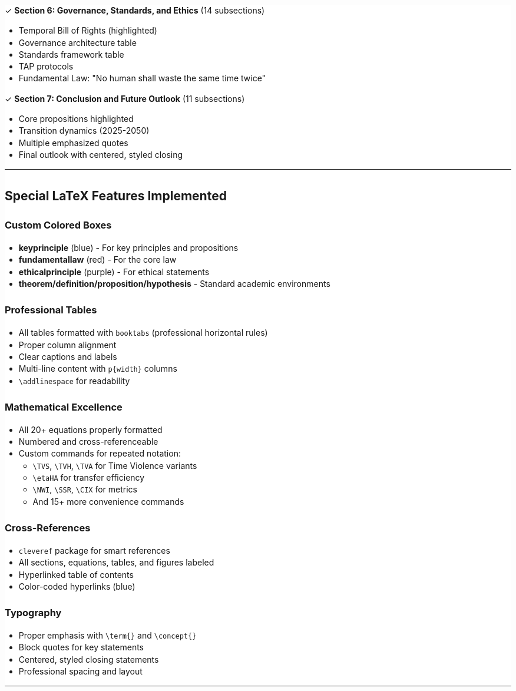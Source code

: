 ✓ **Section 6: Governance, Standards, and Ethics** (14 subsections)
- Temporal Bill of Rights (highlighted)
- Governance architecture table
- Standards framework table
- TAP protocols
- Fundamental Law: "No human shall waste the same time twice"

✓ **Section 7: Conclusion and Future Outlook** (11 subsections)
- Core propositions highlighted
- Transition dynamics (2025-2050)
- Multiple emphasized quotes
- Final outlook with centered, styled closing

---

## Special LaTeX Features Implemented

### Custom Colored Boxes
- **keyprinciple** (blue) - For key principles and propositions
- **fundamentallaw** (red) - For the core law
- **ethicalprinciple** (purple) - For ethical statements
- **theorem/definition/proposition/hypothesis** - Standard academic environments

### Professional Tables
- All tables formatted with `booktabs` (professional horizontal rules)
- Proper column alignment
- Clear captions and labels
- Multi-line content with `p{width}` columns
- `\addlinespace` for readability

### Mathematical Excellence
- All 20+ equations properly formatted
- Numbered and cross-referenceable
- Custom commands for repeated notation:
  - `\TVS`, `\TVH`, `\TVA` for Time Violence variants
  - `\etaHA` for transfer efficiency
  - `\NWI`, `\SSR`, `\CIX` for metrics
  - And 15+ more convenience commands

### Cross-References
- `cleveref` package for smart references
- All sections, equations, tables, and figures labeled
- Hyperlinked table of contents
- Color-coded hyperlinks (blue)

### Typography
- Proper emphasis with `\term{}` and `\concept{}`
- Block quotes for key statements
- Centered, styled closing statements
- Professional spacing and layout

---